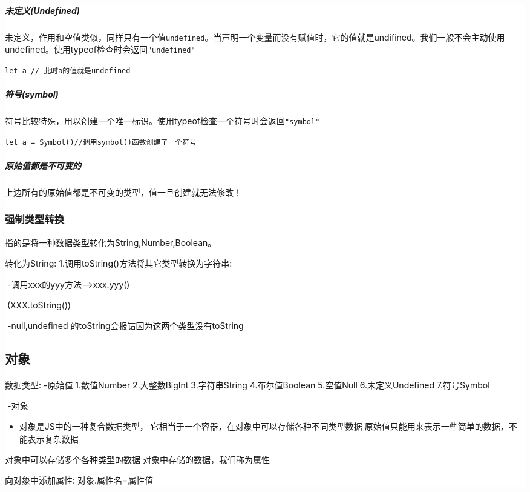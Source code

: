 ##### 未定义(Undefined)

未定义，作用和空值类似，同样只有一个值`undefined`。当声明一个变量而没有赋值时，它的值就是undifined。我们一般不会主动使用undefined。使用typeof检查时会返回`"undefined"`

```
let a // 此时a的值就是undefined
```

##### 符号(symbol)

符号比较特殊，用以创建一个唯一标识。使用typeof检查一个符号时会返回`"symbol"`

```
let a = Symbol()//调用symbol()函数创建了一个符号
```

##### 原始值都是不可变的

上边所有的原始值都是不可变的类型，值一旦创建就无法修改！

### 强制类型转换

指的是将一种数据类型转化为String,Number,Boolean。

转化为String:
	1.调用toString()方法将其它类型转换为字符串:

​			-调用xxx的yyy方法-->xxx.yyy()

​			 (XXX.toString())

​			-null,undefined 的toString会报错因为这两个类型没有toString

## 对象

数据类型:
	-原始值
1.数值Number
2.大整数BigInt
3.字符串String
4.布尔值Boolean
5.空值Null
6.未定义Undefined
7.符号Symbol

​	-对象

- 对象是JS中的一种复合数据类型，
  它相当于一个容器，在对象中可以存储各种不同类型数据
  原始值只能用来表示一些简单的数据，不能表示复杂数据

对象中可以存储多个各种类型的数据
	对象中存储的数据，我们称为属性
	
向对象中添加属性:
对象.属性名=属性值
